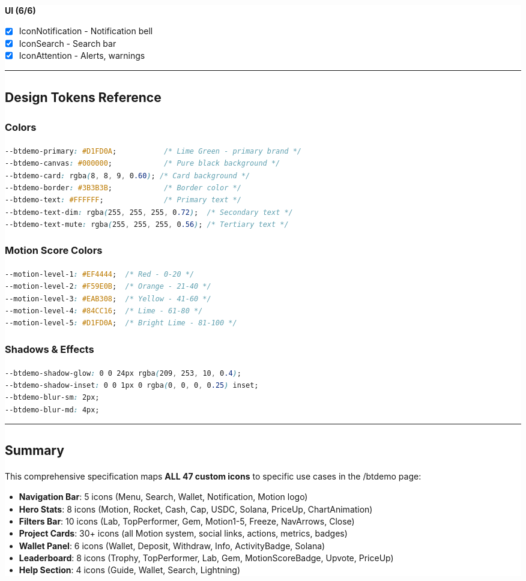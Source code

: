 **UI (6/6)**
- [x] IconNotification - Notification bell
- [x] IconSearch - Search bar
- [x] IconAttention - Alerts, warnings

---

## Design Tokens Reference

### Colors
```css
--btdemo-primary: #D1FD0A;           /* Lime Green - primary brand */
--btdemo-canvas: #000000;            /* Pure black background */
--btdemo-card: rgba(8, 8, 9, 0.60); /* Card background */
--btdemo-border: #3B3B3B;            /* Border color */
--btdemo-text: #FFFFFF;              /* Primary text */
--btdemo-text-dim: rgba(255, 255, 255, 0.72);  /* Secondary text */
--btdemo-text-mute: rgba(255, 255, 255, 0.56); /* Tertiary text */
```

### Motion Score Colors
```css
--motion-level-1: #EF4444;  /* Red - 0-20 */
--motion-level-2: #F59E0B;  /* Orange - 21-40 */
--motion-level-3: #EAB308;  /* Yellow - 41-60 */
--motion-level-4: #84CC16;  /* Lime - 61-80 */
--motion-level-5: #D1FD0A;  /* Bright Lime - 81-100 */
```

### Shadows & Effects
```css
--btdemo-shadow-glow: 0 0 24px rgba(209, 253, 10, 0.4);
--btdemo-shadow-inset: 0 0 1px 0 rgba(0, 0, 0, 0.25) inset;
--btdemo-blur-sm: 2px;
--btdemo-blur-md: 4px;
```

---

## Summary

This comprehensive specification maps **ALL 47 custom icons** to specific use cases in the /btdemo page:

- **Navigation Bar**: 5 icons (Menu, Search, Wallet, Notification, Motion logo)
- **Hero Stats**: 8 icons (Motion, Rocket, Cash, Cap, USDC, Solana, PriceUp, ChartAnimation)
- **Filters Bar**: 10 icons (Lab, TopPerformer, Gem, Motion1-5, Freeze, NavArrows, Close)
- **Project Cards**: 30+ icons (all Motion system, social links, actions, metrics, badges)
- **Wallet Panel**: 6 icons (Wallet, Deposit, Withdraw, Info, ActivityBadge, Solana)
- **Leaderboard**: 8 icons (Trophy, TopPerformer, Lab, Gem, MotionScoreBadge, Upvote, PriceUp)
- **Help Section**: 4 icons (Guide, Wallet, Search, Lightning)
